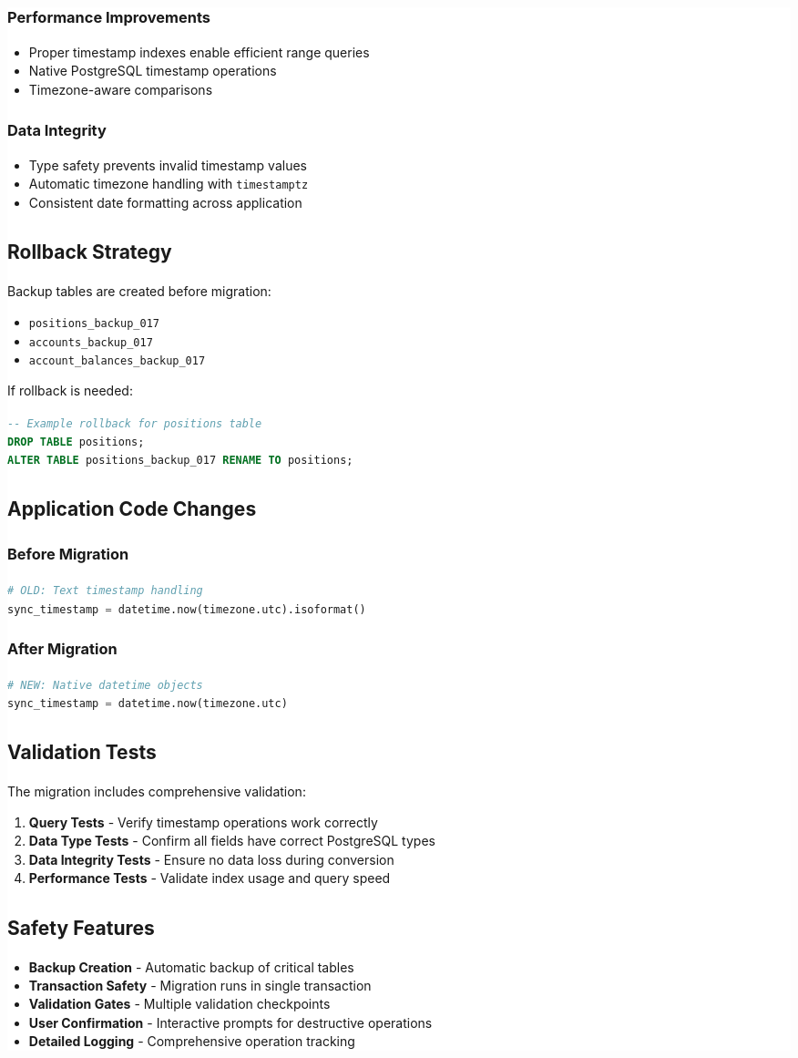 ### Performance Improvements
- Proper timestamp indexes enable efficient range queries
- Native PostgreSQL timestamp operations
- Timezone-aware comparisons

### Data Integrity
- Type safety prevents invalid timestamp values
- Automatic timezone handling with `timestamptz`
- Consistent date formatting across application

## Rollback Strategy

Backup tables are created before migration:
- `positions_backup_017`
- `accounts_backup_017`  
- `account_balances_backup_017`

If rollback is needed:
```sql
-- Example rollback for positions table
DROP TABLE positions;
ALTER TABLE positions_backup_017 RENAME TO positions;
```

## Application Code Changes

### Before Migration
```python
# OLD: Text timestamp handling
sync_timestamp = datetime.now(timezone.utc).isoformat()
```

### After Migration
```python
# NEW: Native datetime objects
sync_timestamp = datetime.now(timezone.utc)
```

## Validation Tests

The migration includes comprehensive validation:

1. **Query Tests** - Verify timestamp operations work correctly
2. **Data Type Tests** - Confirm all fields have correct PostgreSQL types
3. **Data Integrity Tests** - Ensure no data loss during conversion
4. **Performance Tests** - Validate index usage and query speed

## Safety Features

- **Backup Creation** - Automatic backup of critical tables
- **Transaction Safety** - Migration runs in single transaction
- **Validation Gates** - Multiple validation checkpoints
- **User Confirmation** - Interactive prompts for destructive operations
- **Detailed Logging** - Comprehensive operation tracking
